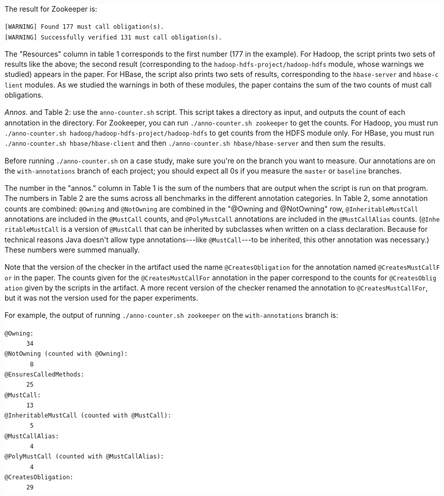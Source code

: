The result for Zookeeper is:
```
[WARNING] Found 177 must call obligation(s).
[WARNING] Successfully verified 131 must call obligation(s).
```

The "Resources" column in table 1 corresponds to the first number (177 in the
example).  For Hadoop, the script prints two sets of results like the above; the
second result (corresponding to the `hadoop-hdfs-project/hadoop-hdfs` module,
whose warnings we studied) appears in the paper.  For HBase, the script also
prints two sets of results, corresponding to the `hbase-server` and
`hbase-client` modules.  As we studied the warnings in both of these modules,
the paper contains the sum of the two counts of must call obligations.

*Annos.* and Table 2: use the `anno-counter.sh` script. This script takes
a directory as input, and outputs the count of each annotation
in the directory.  For Zookeeper, you can run `./anno-counter.sh zookeeper` to
get the counts.  For Hadoop, you must run `./anno-counter.sh
hadoop/hadoop-hdfs-project/hadoop-hdfs` to get counts from the HDFS module only.
For HBase, you must run `./anno-counter.sh hbase/hbase-client` and then
`./anno-counter.sh hbase/hbase-server` and then sum the results.

Before running `./anno-counter.sh` on a case study, make sure you're on
the branch you want to measure. Our annotations are on the `with-annotations`
branch of each project; you should expect all 0s if you measure the
`master` or `baseline` branches.

The number in the "annos." column in Table 1 is the sum of
the numbers that are output when the script is run on that program. The numbers
in Table 2 are the sums across all benchmarks in the different annotation
categories. In Table 2, some annotation counts are combined: `@Owning` and
`@NotOwning` are combined in the "@Owning and @NotOwning" row,
`@InheritableMustCall` annotations are included in the `@MustCall` counts,
and `@PolyMustCall` annotations are included in the `@MustCallAlias` counts.
(`@InheritableMustCall` is a version of `@MustCall` that can be inherited by
subclasses when written on a class declaration. Because for technical reasons
Java doesn't allow type annotations---like `@MustCall`---to be inherited,
this other annotation was necessary.) These numbers were summed manually.

Note that the version of the checker in the artifact used the name
`@CreatesObligation` for the annotation named `@CreatesMustCallFor` in the
paper.  The counts given for the `@CreatesMustCallFor` annotation in the paper
correspond to the counts for `@CreatesObligation` given by the scripts in the
artifact.  A more recent version of the checker renamed the annotation to
`@CreatesMustCallFor`, but it was not the version used for the paper
experiments.

For example, the output of running `./anno-counter.sh zookeeper` on
the `with-annotations` branch is:
```
@Owning:
      34
@NotOwning (counted with @Owning):
       8
@EnsuresCalledMethods:
      25
@MustCall:
      13
@InheritableMustCall (counted with @MustCall):
       5
@MustCallAlias:
       4
@PolyMustCall (counted with @MustCallAlias):
       4
@CreatesObligation:
      29
```
